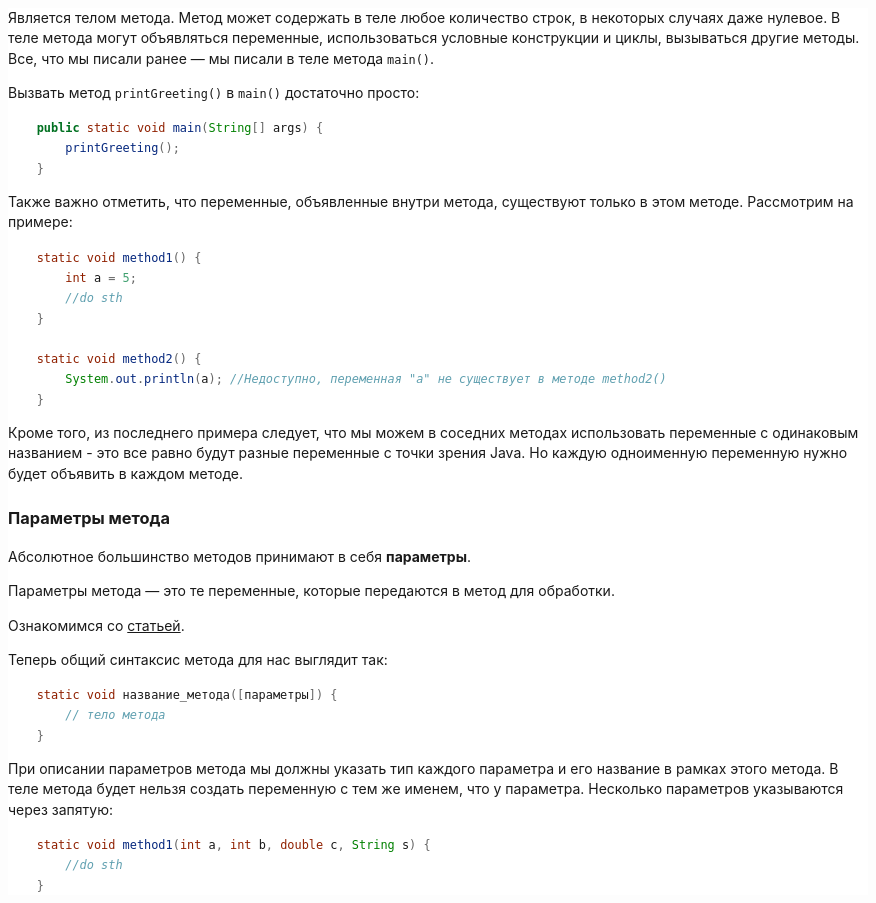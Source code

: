 Является телом метода. Метод может содержать в теле любое количество строк, в некоторых случаях даже нулевое. В теле
метода могут объявляться переменные, использоваться условные конструкции и циклы, вызываться другие методы. Все, что мы
писали ранее — мы писали в теле метода `main()`.

Вызвать метод `printGreeting()` в `main()` достаточно просто:

```java
    public static void main(String[] args) {
        printGreeting();
    }
```

Также важно отметить, что переменные, объявленные внутри метода, существуют только в этом методе. Рассмотрим на примере:

```java
    static void method1() {
        int a = 5;
        //do sth
    }

    static void method2() {
        System.out.println(a); //Недоступно, переменная "a" не существует в методе method2()
    }
```

Кроме того, из последнего примера следует, что мы можем в соседних методах использовать переменные с одинаковым
названием - это все равно будут разные переменные с точки зрения Java. Но каждую одноименную переменную нужно будет
объявить в каждом методе.

### Параметры метода

Абсолютное большинство методов принимают в себя **параметры**.

Параметры метода — это те переменные, которые передаются в метод для обработки.

Ознакомимся со [статьей](https://metanit.com/java/tutorial/2.16.php).

Теперь общий синтаксис метода для нас выглядит так:

```java
    static void название_метода([параметры]) {
        // тело метода
    }
```

При описании параметров метода мы должны указать тип каждого параметра и его название в рамках этого метода. В теле
метода будет нельзя создать переменную с тем же именем, что у параметра. Несколько параметров указываются через запятую:

```java
    static void method1(int a, int b, double c, String s) {
        //do sth
    }
```

